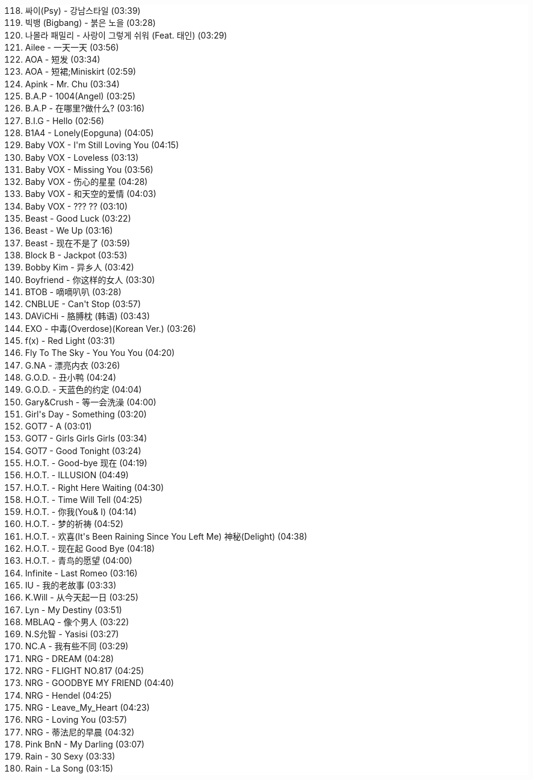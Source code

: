 118. 싸이(Psy) - 강남스타일 (03:39)
119. 빅뱅 (Bigbang) - 붉은 노을 (03:28)
120. 나몰라 패밀리 - 사랑이 그렇게 쉬워 (Feat. 태인) (03:29)
121. Ailee - 一天一天 (03:56)
122. AOA - 短发 (03:34)
123. AOA - 短裙;Miniskirt (02:59)
124. Apink - Mr. Chu (03:34)
125. B.A.P - 1004(Angel) (03:25)
126. B.A.P - 在哪里?做什么? (03:16)
127. B.I.G - Hello (02:56)
128. B1A4 - Lonely(Eopguna) (04:05)
129. Baby VOX - I\'m Still Loving You (04:15)
130. Baby VOX - Loveless (03:13)
131. Baby VOX - Missing You (03:56)
132. Baby VOX - 伤心的星星 (04:28)
133. Baby VOX - 和天空的爱情 (04:03)
134. Baby VOX - ??? ?? (03:10)
135. Beast - Good Luck (03:22)
136. Beast - We Up (03:16)
137. Beast - 现在不是了 (03:59)
138. Block B - Jackpot (03:53)
139. Bobby Kim - 异乡人 (03:42)
140. Boyfriend - 你这样的女人 (03:30)
141. BTOB - 嘀嘀叭叭 (03:28)
142. CNBLUE - Can't Stop (03:57)
143. DAViCHi - 胳膊枕 (韩语) (03:43)
144. EXO - 中毒(Overdose)(Korean Ver.) (03:26)
145. f(x) - Red Light (03:31)
146. Fly To The Sky - You You You (04:20)
147. G.NA - 漂亮内衣 (03:26)
148. G.O.D. - 丑小鸭 (04:24)
149. G.O.D. - 天蓝色的约定 (04:04)
150. Gary&Crush - 等一会洗澡 (04:00)
151. Girl's Day - Something (03:20)
152. GOT7 - A (03:01)
153. GOT7 - Girls Girls Girls (03:34)
154. GOT7 - Good Tonight (03:24)
155. H.O.T. - Good-bye 现在 (04:19)
156. H.O.T. - ILLUSION (04:49)
157. H.O.T. - Right Here Waiting (04:30)
158. H.O.T. - Time Will Tell (04:25)
159. H.O.T. - 你我(You& I) (04:14)
160. H.O.T. - 梦的祈祷 (04:52)
161. H.O.T. - 欢喜(It\'s Been Raining Since You Left Me) 神秘(Delight)
     (04:38)
162. H.O.T. - 现在起 Good Bye (04:18)
163. H.O.T. - 青鸟的愿望 (04:00)
164. Infinite - Last Romeo (03:16)
165. IU - 我的老故事 (03:33)
166. K.Will - 从今天起一日 (03:25)
167. Lyn - My Destiny (03:51)
168. MBLAQ - 像个男人 (03:22)
169. N.S允智 - Yasisi (03:27)
170. NC.A - 我有些不同 (03:29)
171. NRG - DREAM (04:28)
172. NRG - FLIGHT NO.817 (04:25)
173. NRG - GOODBYE MY FRIEND (04:40)
174. NRG - Hendel (04:25)
175. NRG - Leave_My_Heart (04:23)
176. NRG - Loving You (03:57)
177. NRG - 蒂法尼的早晨 (04:32)
178. Pink BnN - My Darling (03:07)
179. Rain - 30 Sexy (03:33)
180. Rain - La Song (03:15)